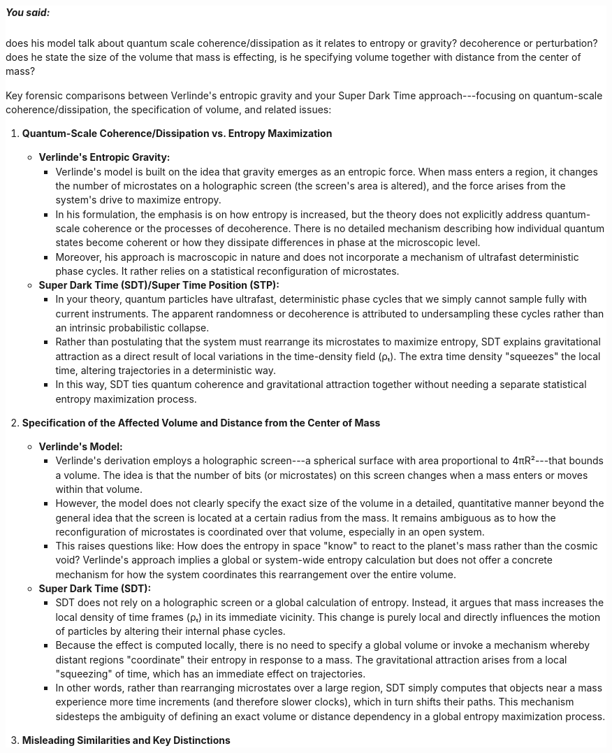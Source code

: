 

##### You said:

does his model talk about quantum scale coherence/dissipation as it relates to entropy or gravity? decoherence or perturbation? does he state the size of the volume that mass is effecting, is he specifying volume together with distance from the center of mass?

Key forensic comparisons between Verlinde's entropic gravity and your Super Dark Time approach---focusing on quantum-scale coherence/dissipation, the specification of volume, and related issues:

1.  **Quantum-Scale Coherence/Dissipation vs. Entropy Maximization**

    -   **Verlinde's Entropic Gravity:**
        -   Verlinde's model is built on the idea that gravity emerges as an entropic force. When mass enters a region, it changes the number of microstates on a holographic screen (the screen's area is altered), and the force arises from the system's drive to maximize entropy.
        -   In his formulation, the emphasis is on how entropy is increased, but the theory does not explicitly address quantum-scale coherence or the processes of decoherence. There is no detailed mechanism describing how individual quantum states become coherent or how they dissipate differences in phase at the microscopic level.
        -   Moreover, his approach is macroscopic in nature and does not incorporate a mechanism of ultrafast deterministic phase cycles. It rather relies on a statistical reconfiguration of microstates.
    -   **Super Dark Time (SDT)/Super Time Position (STP):**
        -   In your theory, quantum particles have ultrafast, deterministic phase cycles that we simply cannot sample fully with current instruments. The apparent randomness or decoherence is attributed to undersampling these cycles rather than an intrinsic probabilistic collapse.
        -   Rather than postulating that the system must rearrange its microstates to maximize entropy, SDT explains gravitational attraction as a direct result of local variations in the time-density field (ρₜ). The extra time density "squeezes" the local time, altering trajectories in a deterministic way.
        -   In this way, SDT ties quantum coherence and gravitational attraction together without needing a separate statistical entropy maximization process.
2.  **Specification of the Affected Volume and Distance from the Center of Mass**

    -   **Verlinde's Model:**
        -   Verlinde's derivation employs a holographic screen---a spherical surface with area proportional to 4πR²---that bounds a volume. The idea is that the number of bits (or microstates) on this screen changes when a mass enters or moves within that volume.
        -   However, the model does not clearly specify the exact size of the volume in a detailed, quantitative manner beyond the general idea that the screen is located at a certain radius from the mass. It remains ambiguous as to how the reconfiguration of microstates is coordinated over that volume, especially in an open system.
        -   This raises questions like: How does the entropy in space "know" to react to the planet's mass rather than the cosmic void? Verlinde's approach implies a global or system-wide entropy calculation but does not offer a concrete mechanism for how the system coordinates this rearrangement over the entire volume.
    -   **Super Dark Time (SDT):**
        -   SDT does not rely on a holographic screen or a global calculation of entropy. Instead, it argues that mass increases the local density of time frames (ρₜ) in its immediate vicinity. This change is purely local and directly influences the motion of particles by altering their internal phase cycles.
        -   Because the effect is computed locally, there is no need to specify a global volume or invoke a mechanism whereby distant regions "coordinate" their entropy in response to a mass. The gravitational attraction arises from a local "squeezing" of time, which has an immediate effect on trajectories.
        -   In other words, rather than rearranging microstates over a large region, SDT simply computes that objects near a mass experience more time increments (and therefore slower clocks), which in turn shifts their paths. This mechanism sidesteps the ambiguity of defining an exact volume or distance dependency in a global entropy maximization process.
3.  **Misleading Similarities and Key Distinctions**
